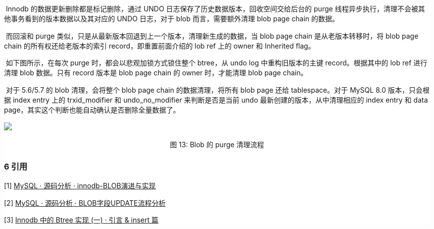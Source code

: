 ​	Innodb 的数据更新删除都是标记删除，通过 UNDO 日志保存了历史数据版本，回收空间交给后台的 purge 线程异步执行，清理不会被其他事务看到的版本数据以及其对应的 UNDO 日志，对于 blob 而言，需要额外清理 blob page chain 的数据。

​	而回滚和 purge 类似，只是从最新版本回退到上一个版本，清理新生成的数据，当 blob page chain 是从老版本转移时，将 blob page chain 的所有权还给老版本的索引 record，即重置前面介绍的 lob ref 上的 owner 和 Inherited flag。

​	如下图所示，在每次 purge 时，都会以悲观加锁方式锁住整个 btree，从 undo log 中重构旧版本的主键 record。根据其中的 lob ref 进行清理 blob 数据。只有 record 版本是 blob page chain 的 owner 时，才能清理 blob page chain。

​	对于 5.6/5.7 的 blob 清理，会将整个 blob page chain 的数据清理，将所有 blob page 还给 tablespace。对于 MySQL 8.0 版本，只会根据 index entry 上的 trxid_modifier 和 undo_no_modifier 来判断是否是当前 undo 最新创建的版本，从中清理相应的 index entry 和 data page，其实这个判断也能自动确认是否删除全量数据了。

![](https://rongbiaoxie.github.io/images/mysql-blobs/blob_purge.jpg)

<center>图 13: Blob 的 purge 清理流程 </center>

### 6 引用

\[1] [MySQL · 源码分析 · innodb-BLOB演进与实现](http://mysql.taobao.org/monthly/2022/09/01/)

\[2] [MySQL · 源码分析 · BLOB字段UPDATE流程分析](http://mysql.taobao.org/monthly/2021/10/03/)

\[3] [Innodb 中的 Btree 实现 (一) · 引言 & insert 篇](http://mysql.taobao.org/monthly/2022/12/03/)
